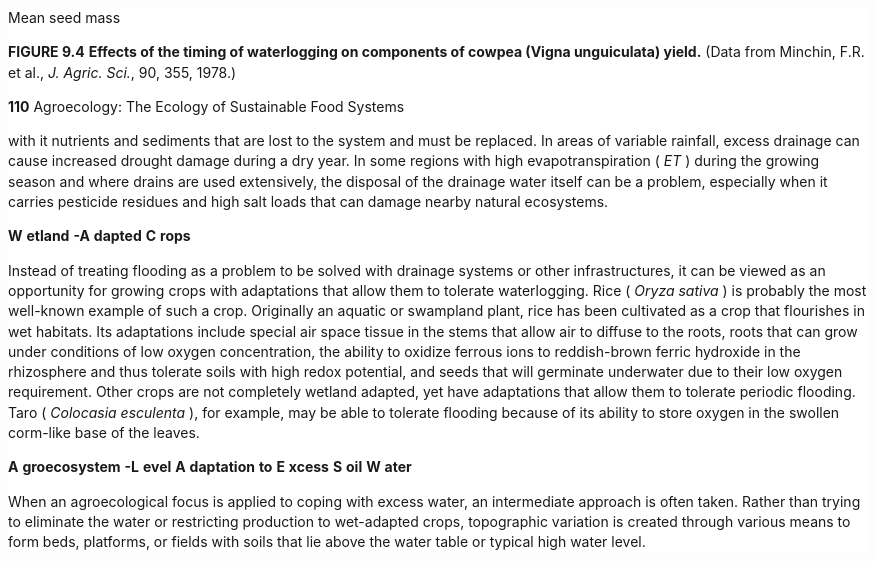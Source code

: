 





Mean seed mass



**FIGURE 9.4** **Effects of the timing of waterlogging on components of cowpea (Vigna unguiculata) yield.** (Data from Minchin, F.R.
et al., _J. Agric. Sci._, 90, 355, 1978.)


**110** Agroecology: The Ecology of Sustainable Food Systems


with it nutrients and sediments that are lost to the system and
must be replaced. In areas of variable rainfall, excess drainage can cause increased drought damage during a dry year.
In some regions with high evapotranspiration ( _ET_ ) during the
growing season and where drains are used extensively, the
disposal of the drainage water itself can be a problem, especially when it carries pesticide residues and high salt loads
that can damage nearby natural ecosystems.


**W** **etland** **-A** **dapted** **C** **rops**



Instead of treating flooding as a problem to be solved with
drainage systems or other infrastructures, it can be viewed as
an opportunity for growing crops with adaptations that allow
them to tolerate waterlogging. Rice ( _Oryza sativa_ ) is probably the most well-known example of such a crop. Originally
an aquatic or swampland plant, rice has been cultivated as a
crop that flourishes in wet habitats. Its adaptations include
special air space tissue in the stems that allow air to diffuse
to the roots, roots that can grow under conditions of low
oxygen concentration, the ability to oxidize ferrous ions to
reddish-brown ferric hydroxide in the rhizosphere and thus
tolerate soils with high redox potential, and seeds that will
germinate underwater due to their low oxygen requirement.
Other crops are not completely wetland adapted, yet have
adaptations that allow them to tolerate periodic flooding.
Taro ( _Colocasia esculenta_ ), for example, may be able to tolerate flooding because of its ability to store oxygen in the
swollen corm-like base of the leaves.


**A** **groecosystem** **-L** **evel** **A** **daptation** **to** **E** **xcess** **S** **oil** **W** **ater**


When an agroecological focus is applied to coping with
excess water, an intermediate approach is often taken. Rather
than trying to eliminate the water or restricting production to
wet-adapted crops, topographic variation is created through
various means to form beds, platforms, or fields with soils
that lie above the water table or typical high water level.
